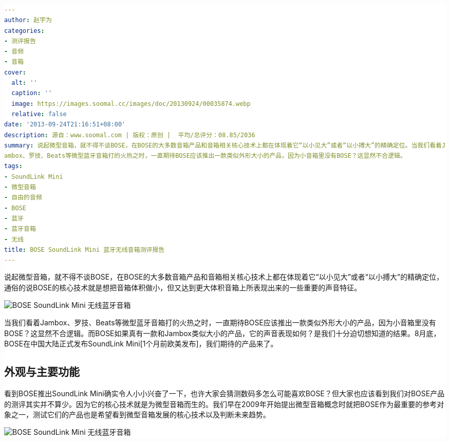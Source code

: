 ```yaml
---
author: 赵宇为
categories:
- 测评报告
- 音频
- 音箱
cover:
  alt: ''
  caption: ''
  image: https://images.soomal.cc/images/doc/20130924/00035874.webp
  relative: false
date: '2013-09-24T21:16:51+08:00'
description: 源自：www.soomal.com | 版权：原创 |  平均/总评分：08.85/2036
summary: 说起微型音箱，就不得不谈BOSE，在BOSE的大多数音箱产品和音箱相关核心技术上都在体现着它“以小见大”或者“以小搏大”的精确定位。当我们看着Jambox、罗技、Beats等微型蓝牙音箱打的火热之时，一直期待BOSE应该推出一款类似外形大小的产品，因为小音箱里没有BOSE？这显然不合逻辑。
tags:
- SoundLink Mini
- 微型音箱
- 自由的音频
- BOSE
- 蓝牙
- 蓝牙音箱
- 无线
title: BOSE SoundLink Mini 蓝牙无线音箱测评报告
---
```


说起微型音箱，就不得不谈BOSE，在BOSE的大多数音箱产品和音箱相关核心技术上都在体现着它“以小见大”或者“以小搏大”的精确定位，通俗的说BOSE的核心技术就是想把音箱体积做小，但又达到更大体积音箱上所表现出来的一些重要的声音特征。



![BOSE SoundLink Mini 无线蓝牙音箱](https://images.soomal.cc/images/doc/20130911/00035456.webp)



当我们看着Jambox、罗技、Beats等微型蓝牙音箱打的火热之时，一直期待BOSE应该推出一款类似外形大小的产品，因为小音箱里没有BOSE？这显然不合逻辑。而BOSE如果真有一款和Jambox类似大小的产品，它的声音表现如何？是我们十分迫切想知道的结果。8月底，BOSE在中国大陆正式发布SoundLink Mini[1个月前欧美发布]，我们期待的产品来了。







## 外观与主要功能



看到BOSE推出SoundLink Mini确实令人小小兴奋了一下，也许大家会猜测数码多怎么可能喜欢BOSE？但大家也应该看到我们对BOSE产品的测评其实并不算少。因为它的核心技术就是为微型音箱而生的。我们早在2009年开始提出微型音箱概念时就把BOSE作为最重要的参考对象之一，测试它们的产品也是希望看到微型音箱发展的核心技术以及判断未来趋势。



![BOSE SoundLink Mini 无线蓝牙音箱](https://images.soomal.cc/images/doc/20130911/00035457.webp)


